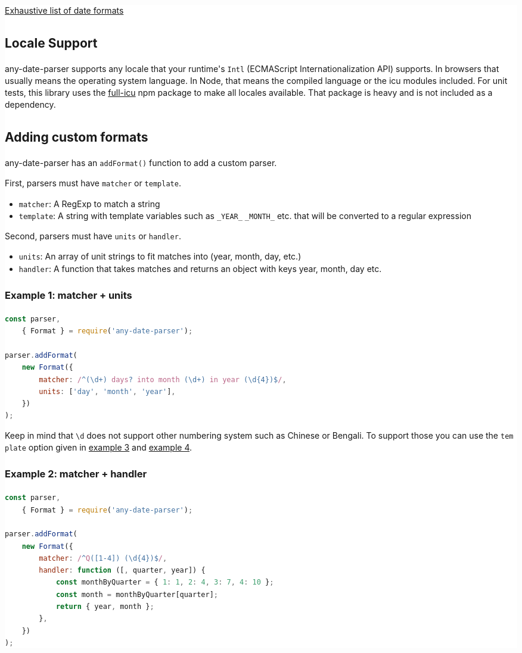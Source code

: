 [Exhaustive list of date formats](#exhaustive-list-of-date-formats)

## Locale Support

any-date-parser supports any locale that your runtime's `Intl` (ECMAScript
Internationalization API) supports. In browsers that usually means the operating
system language. In Node, that means the compiled language or the icu modules
included. For unit tests, this library uses the
[full-icu](https://npmjs.com/package/full-icu) npm package to make all locales
available. That package is heavy and is not included as a dependency.

## Adding custom formats

any-date-parser has an `addFormat()` function to add a custom parser.

First, parsers must have `matcher` or `template`.

- `matcher`: A RegExp to match a string
- `template`: A string with template variables such as `_YEAR_` `_MONTH_` etc.
  that will be converted to a regular expression

Second, parsers must have `units` or `handler`.

- `units`: An array of unit strings to fit matches into (year, month, day, etc.)
- `handler`: A function that takes matches and returns an object with keys year,
  month, day etc.

### Example 1: matcher + units

```js
const parser,
	{ Format } = require('any-date-parser');

parser.addFormat(
	new Format({
		matcher: /^(\d+) days? into month (\d+) in year (\d{4})$/,
		units: ['day', 'month', 'year'],
	})
);
```

Keep in mind that `\d` does not support other numbering system such as Chinese
or Bengali. To support those you can use the `template` option given in
[example 3](#example-3-template--units) and
[example 4](#example-4-template--handler).

### Example 2: matcher + handler

```js
const parser,
	{ Format } = require('any-date-parser');

parser.addFormat(
	new Format({
		matcher: /^Q([1-4]) (\d{4})$/,
		handler: function ([, quarter, year]) {
			const monthByQuarter = { 1: 1, 2: 4, 3: 7, 4: 10 };
			const month = monthByQuarter[quarter];
			return { year, month };
		},
	})
);
```
